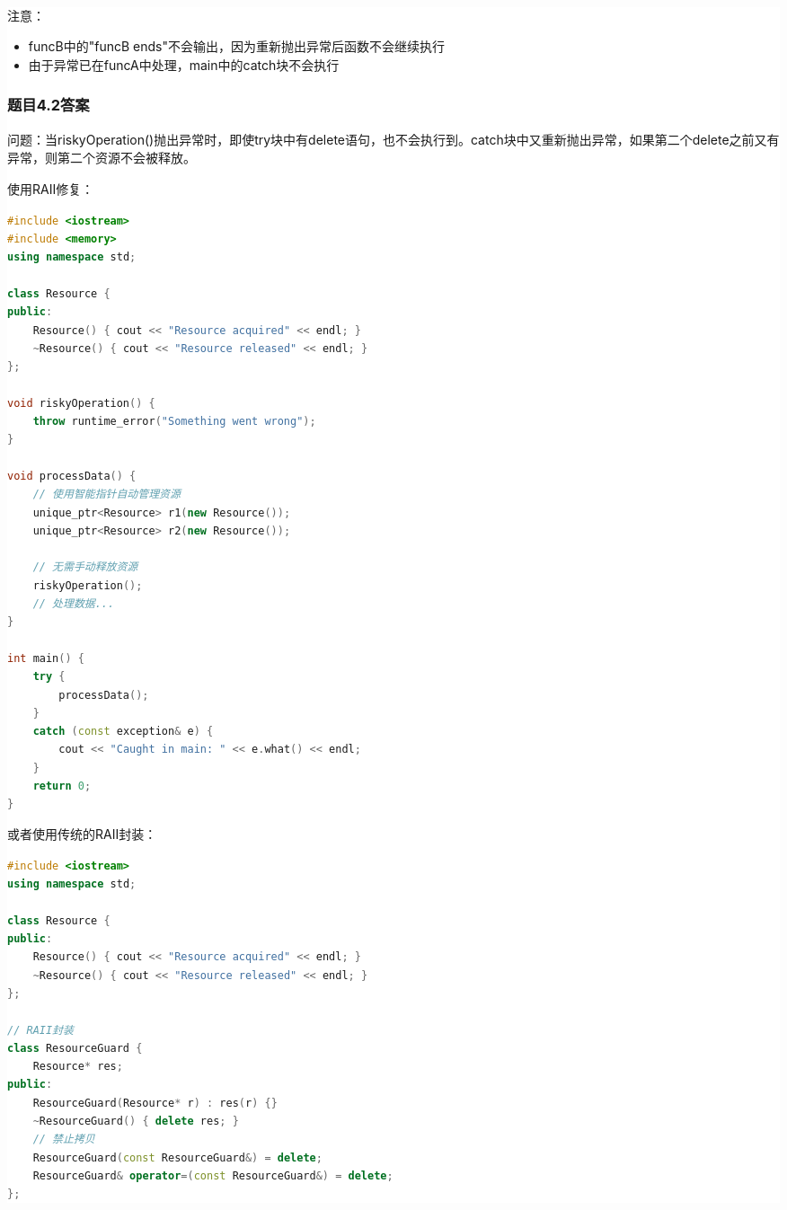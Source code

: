 注意：
- funcB中的"funcB ends"不会输出，因为重新抛出异常后函数不会继续执行
- 由于异常已在funcA中处理，main中的catch块不会执行

### 题目4.2答案
问题：当riskyOperation()抛出异常时，即使try块中有delete语句，也不会执行到。catch块中又重新抛出异常，如果第二个delete之前又有异常，则第二个资源不会被释放。

使用RAII修复：
```cpp
#include <iostream>
#include <memory>
using namespace std;

class Resource {
public:
    Resource() { cout << "Resource acquired" << endl; }
    ~Resource() { cout << "Resource released" << endl; }
};

void riskyOperation() {
    throw runtime_error("Something went wrong");
}

void processData() {
    // 使用智能指针自动管理资源
    unique_ptr<Resource> r1(new Resource());
    unique_ptr<Resource> r2(new Resource());
    
    // 无需手动释放资源
    riskyOperation();
    // 处理数据...
}

int main() {
    try {
        processData();
    }
    catch (const exception& e) {
        cout << "Caught in main: " << e.what() << endl;
    }
    return 0;
}
```

或者使用传统的RAII封装：
```cpp
#include <iostream>
using namespace std;

class Resource {
public:
    Resource() { cout << "Resource acquired" << endl; }
    ~Resource() { cout << "Resource released" << endl; }
};

// RAII封装
class ResourceGuard {
    Resource* res;
public:
    ResourceGuard(Resource* r) : res(r) {}
    ~ResourceGuard() { delete res; }
    // 禁止拷贝
    ResourceGuard(const ResourceGuard&) = delete;
    ResourceGuard& operator=(const ResourceGuard&) = delete;
};
```
